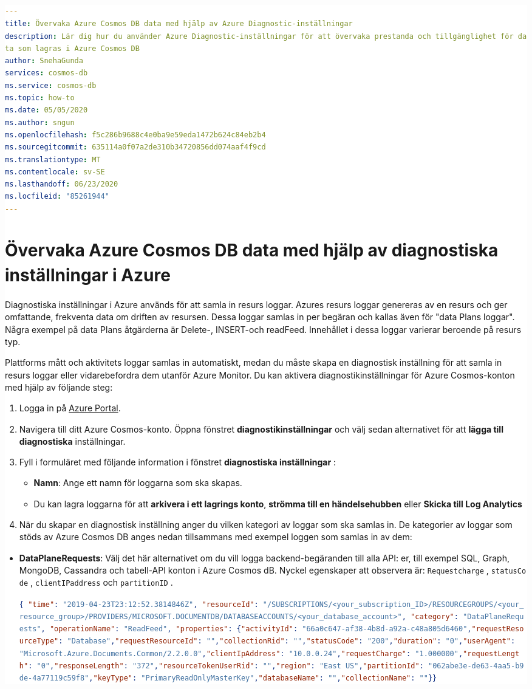 ```yaml
---
title: Övervaka Azure Cosmos DB data med hjälp av Azure Diagnostic-inställningar
description: Lär dig hur du använder Azure Diagnostic-inställningar för att övervaka prestanda och tillgänglighet för data som lagras i Azure Cosmos DB
author: SnehaGunda
services: cosmos-db
ms.service: cosmos-db
ms.topic: how-to
ms.date: 05/05/2020
ms.author: sngun
ms.openlocfilehash: f5c286b9688c4e0ba9e59eda1472b624c84eb2b4
ms.sourcegitcommit: 635114a0f07a2de310b34720856dd074aaf4f9cd
ms.translationtype: MT
ms.contentlocale: sv-SE
ms.lasthandoff: 06/23/2020
ms.locfileid: "85261944"
---
```

# <a name="monitor-azure-cosmos-db-data-by-using-diagnostic-settings-in-azure"></a>Övervaka Azure Cosmos DB data med hjälp av diagnostiska inställningar i Azure

Diagnostiska inställningar i Azure används för att samla in resurs loggar. Azures resurs loggar genereras av en resurs och ger omfattande, frekventa data om driften av resursen. Dessa loggar samlas in per begäran och kallas även för "data Plans loggar". Några exempel på data Plans åtgärderna är Delete-, INSERT-och readFeed. Innehållet i dessa loggar varierar beroende på resurs typ.

Plattforms mått och aktivitets loggar samlas in automatiskt, medan du måste skapa en diagnostisk inställning för att samla in resurs loggar eller vidarebefordra dem utanför Azure Monitor. Du kan aktivera diagnostikinställningar för Azure Cosmos-konton med hjälp av följande steg:

1. Logga in på [Azure Portal](https://portal.azure.com).

1. Navigera till ditt Azure Cosmos-konto. Öppna fönstret **diagnostikinställningar** och välj sedan alternativet för att **lägga till diagnostiska** inställningar.

1. Fyll i formuläret med följande information i fönstret **diagnostiska inställningar** : 

    * **Namn**: Ange ett namn för loggarna som ska skapas.

    * Du kan lagra loggarna för att **arkivera i ett lagrings konto**, **strömma till en händelsehubben** eller **Skicka till Log Analytics**

1. När du skapar en diagnostisk inställning anger du vilken kategori av loggar som ska samlas in. De kategorier av loggar som stöds av Azure Cosmos DB anges nedan tillsammans med exempel loggen som samlas in av dem:

 * **DataPlaneRequests**: Välj det här alternativet om du vill logga backend-begäranden till alla API: er, till exempel SQL, Graph, MongoDB, Cassandra och tabell-API konton i Azure Cosmos dB. Nyckel egenskaper att observera är: `Requestcharge` , `statusCode` , `clientIPaddress` och `partitionID` .

    ```json
    { "time": "2019-04-23T23:12:52.3814846Z", "resourceId": "/SUBSCRIPTIONS/<your_subscription_ID>/RESOURCEGROUPS/<your_resource_group>/PROVIDERS/MICROSOFT.DOCUMENTDB/DATABASEACCOUNTS/<your_database_account>", "category": "DataPlaneRequests", "operationName": "ReadFeed", "properties": {"activityId": "66a0c647-af38-4b8d-a92a-c48a805d6460","requestResourceType": "Database","requestResourceId": "","collectionRid": "","statusCode": "200","duration": "0","userAgent": "Microsoft.Azure.Documents.Common/2.2.0.0","clientIpAddress": "10.0.0.24","requestCharge": "1.000000","requestLength": "0","responseLength": "372","resourceTokenUserRid": "","region": "East US","partitionId": "062abe3e-de63-4aa5-b9de-4a77119c59f8","keyType": "PrimaryReadOnlyMasterKey","databaseName": "","collectionName": ""}}
    ```
